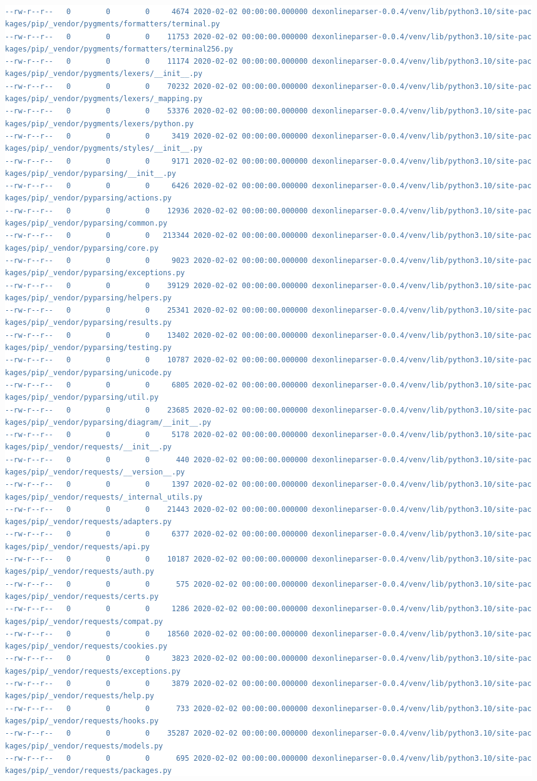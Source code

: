 ```diff
--rw-r--r--   0        0        0     4674 2020-02-02 00:00:00.000000 dexonlineparser-0.0.4/venv/lib/python3.10/site-packages/pip/_vendor/pygments/formatters/terminal.py
--rw-r--r--   0        0        0    11753 2020-02-02 00:00:00.000000 dexonlineparser-0.0.4/venv/lib/python3.10/site-packages/pip/_vendor/pygments/formatters/terminal256.py
--rw-r--r--   0        0        0    11174 2020-02-02 00:00:00.000000 dexonlineparser-0.0.4/venv/lib/python3.10/site-packages/pip/_vendor/pygments/lexers/__init__.py
--rw-r--r--   0        0        0    70232 2020-02-02 00:00:00.000000 dexonlineparser-0.0.4/venv/lib/python3.10/site-packages/pip/_vendor/pygments/lexers/_mapping.py
--rw-r--r--   0        0        0    53376 2020-02-02 00:00:00.000000 dexonlineparser-0.0.4/venv/lib/python3.10/site-packages/pip/_vendor/pygments/lexers/python.py
--rw-r--r--   0        0        0     3419 2020-02-02 00:00:00.000000 dexonlineparser-0.0.4/venv/lib/python3.10/site-packages/pip/_vendor/pygments/styles/__init__.py
--rw-r--r--   0        0        0     9171 2020-02-02 00:00:00.000000 dexonlineparser-0.0.4/venv/lib/python3.10/site-packages/pip/_vendor/pyparsing/__init__.py
--rw-r--r--   0        0        0     6426 2020-02-02 00:00:00.000000 dexonlineparser-0.0.4/venv/lib/python3.10/site-packages/pip/_vendor/pyparsing/actions.py
--rw-r--r--   0        0        0    12936 2020-02-02 00:00:00.000000 dexonlineparser-0.0.4/venv/lib/python3.10/site-packages/pip/_vendor/pyparsing/common.py
--rw-r--r--   0        0        0   213344 2020-02-02 00:00:00.000000 dexonlineparser-0.0.4/venv/lib/python3.10/site-packages/pip/_vendor/pyparsing/core.py
--rw-r--r--   0        0        0     9023 2020-02-02 00:00:00.000000 dexonlineparser-0.0.4/venv/lib/python3.10/site-packages/pip/_vendor/pyparsing/exceptions.py
--rw-r--r--   0        0        0    39129 2020-02-02 00:00:00.000000 dexonlineparser-0.0.4/venv/lib/python3.10/site-packages/pip/_vendor/pyparsing/helpers.py
--rw-r--r--   0        0        0    25341 2020-02-02 00:00:00.000000 dexonlineparser-0.0.4/venv/lib/python3.10/site-packages/pip/_vendor/pyparsing/results.py
--rw-r--r--   0        0        0    13402 2020-02-02 00:00:00.000000 dexonlineparser-0.0.4/venv/lib/python3.10/site-packages/pip/_vendor/pyparsing/testing.py
--rw-r--r--   0        0        0    10787 2020-02-02 00:00:00.000000 dexonlineparser-0.0.4/venv/lib/python3.10/site-packages/pip/_vendor/pyparsing/unicode.py
--rw-r--r--   0        0        0     6805 2020-02-02 00:00:00.000000 dexonlineparser-0.0.4/venv/lib/python3.10/site-packages/pip/_vendor/pyparsing/util.py
--rw-r--r--   0        0        0    23685 2020-02-02 00:00:00.000000 dexonlineparser-0.0.4/venv/lib/python3.10/site-packages/pip/_vendor/pyparsing/diagram/__init__.py
--rw-r--r--   0        0        0     5178 2020-02-02 00:00:00.000000 dexonlineparser-0.0.4/venv/lib/python3.10/site-packages/pip/_vendor/requests/__init__.py
--rw-r--r--   0        0        0      440 2020-02-02 00:00:00.000000 dexonlineparser-0.0.4/venv/lib/python3.10/site-packages/pip/_vendor/requests/__version__.py
--rw-r--r--   0        0        0     1397 2020-02-02 00:00:00.000000 dexonlineparser-0.0.4/venv/lib/python3.10/site-packages/pip/_vendor/requests/_internal_utils.py
--rw-r--r--   0        0        0    21443 2020-02-02 00:00:00.000000 dexonlineparser-0.0.4/venv/lib/python3.10/site-packages/pip/_vendor/requests/adapters.py
--rw-r--r--   0        0        0     6377 2020-02-02 00:00:00.000000 dexonlineparser-0.0.4/venv/lib/python3.10/site-packages/pip/_vendor/requests/api.py
--rw-r--r--   0        0        0    10187 2020-02-02 00:00:00.000000 dexonlineparser-0.0.4/venv/lib/python3.10/site-packages/pip/_vendor/requests/auth.py
--rw-r--r--   0        0        0      575 2020-02-02 00:00:00.000000 dexonlineparser-0.0.4/venv/lib/python3.10/site-packages/pip/_vendor/requests/certs.py
--rw-r--r--   0        0        0     1286 2020-02-02 00:00:00.000000 dexonlineparser-0.0.4/venv/lib/python3.10/site-packages/pip/_vendor/requests/compat.py
--rw-r--r--   0        0        0    18560 2020-02-02 00:00:00.000000 dexonlineparser-0.0.4/venv/lib/python3.10/site-packages/pip/_vendor/requests/cookies.py
--rw-r--r--   0        0        0     3823 2020-02-02 00:00:00.000000 dexonlineparser-0.0.4/venv/lib/python3.10/site-packages/pip/_vendor/requests/exceptions.py
--rw-r--r--   0        0        0     3879 2020-02-02 00:00:00.000000 dexonlineparser-0.0.4/venv/lib/python3.10/site-packages/pip/_vendor/requests/help.py
--rw-r--r--   0        0        0      733 2020-02-02 00:00:00.000000 dexonlineparser-0.0.4/venv/lib/python3.10/site-packages/pip/_vendor/requests/hooks.py
--rw-r--r--   0        0        0    35287 2020-02-02 00:00:00.000000 dexonlineparser-0.0.4/venv/lib/python3.10/site-packages/pip/_vendor/requests/models.py
--rw-r--r--   0        0        0      695 2020-02-02 00:00:00.000000 dexonlineparser-0.0.4/venv/lib/python3.10/site-packages/pip/_vendor/requests/packages.py
```